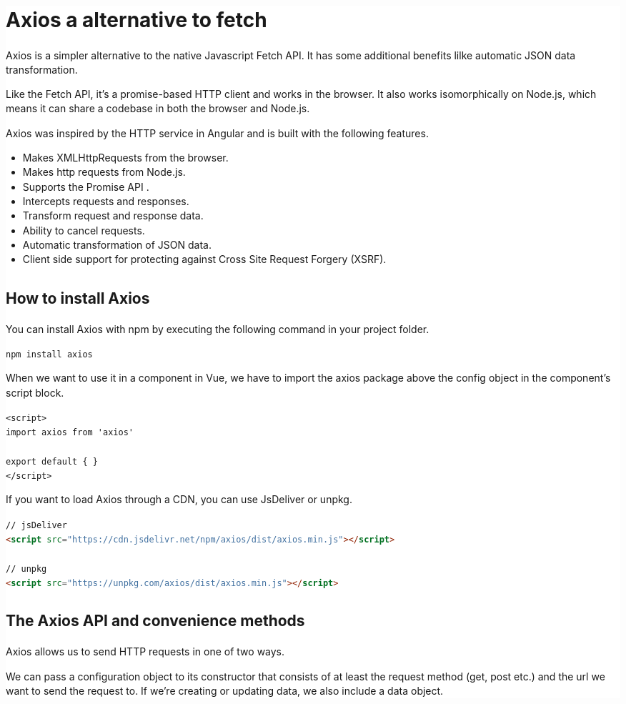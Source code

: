 # Axios a alternative to fetch

Axios is a simpler alternative to the native Javascript Fetch API. It has some additional benefits lilke automatic JSON data transformation.

Like the Fetch API, it’s a promise-based HTTP client and works in the browser. It also works isomorphically on Node.js, which means it can share a codebase in both the browser and Node.js.

Axios was inspired by the HTTP service in Angular and is built with the following features.

* Makes XMLHttpRequests from the browser.
* Makes http requests from Node.js.
* Supports the Promise API .
* Intercepts requests and responses.
* Transform request and response data.
* Ability to cancel requests.
* Automatic transformation of JSON data.
* Client side support for protecting against Cross Site Request Forgery (XSRF).

## How to install Axios

You can install Axios with npm by executing the following command in your project folder.

```bash
npm install axios
```

When we want to use it in a component in Vue, we have to import the axios package above the config object in the component’s script block.

```vue
<script>
import axios from 'axios'

export default { }
</script>
```

If you want to load Axios through a CDN, you can use JsDeliver or unpkg.

```html
// jsDeliver
<script src="https://cdn.jsdelivr.net/npm/axios/dist/axios.min.js"></script>

// unpkg
<script src="https://unpkg.com/axios/dist/axios.min.js"></script>
```

## The Axios API and convenience methods

Axios allows us to send HTTP requests in one of two ways.

We can pass a configuration object to its constructor that consists of at least the request method (get, post etc.) and the url we want to send the request to. If we’re creating or updating data, we also include a data object.

